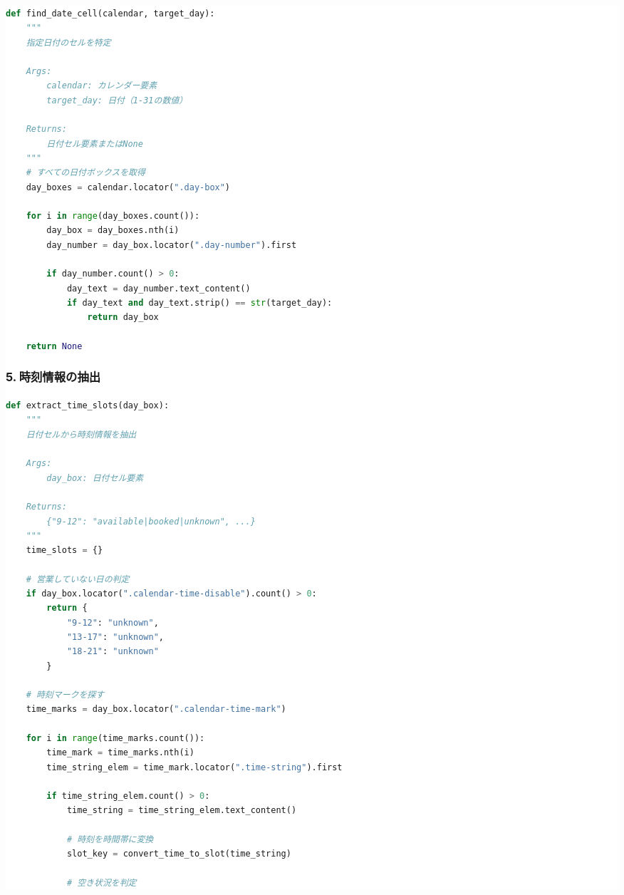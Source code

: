 ```python
def find_date_cell(calendar, target_day):
    """
    指定日付のセルを特定
    
    Args:
        calendar: カレンダー要素
        target_day: 日付（1-31の数値）
    
    Returns:
        日付セル要素またはNone
    """
    # すべての日付ボックスを取得
    day_boxes = calendar.locator(".day-box")
    
    for i in range(day_boxes.count()):
        day_box = day_boxes.nth(i)
        day_number = day_box.locator(".day-number").first
        
        if day_number.count() > 0:
            day_text = day_number.text_content()
            if day_text and day_text.strip() == str(target_day):
                return day_box
    
    return None
```

### 5. 時刻情報の抽出

```python
def extract_time_slots(day_box):
    """
    日付セルから時刻情報を抽出
    
    Args:
        day_box: 日付セル要素
    
    Returns:
        {"9-12": "available|booked|unknown", ...}
    """
    time_slots = {}
    
    # 営業していない日の判定
    if day_box.locator(".calendar-time-disable").count() > 0:
        return {
            "9-12": "unknown",
            "13-17": "unknown", 
            "18-21": "unknown"
        }
    
    # 時刻マークを探す
    time_marks = day_box.locator(".calendar-time-mark")
    
    for i in range(time_marks.count()):
        time_mark = time_marks.nth(i)
        time_string_elem = time_mark.locator(".time-string").first
        
        if time_string_elem.count() > 0:
            time_string = time_string_elem.text_content()
            
            # 時刻を時間帯に変換
            slot_key = convert_time_to_slot(time_string)
            
            # 空き状況を判定
```